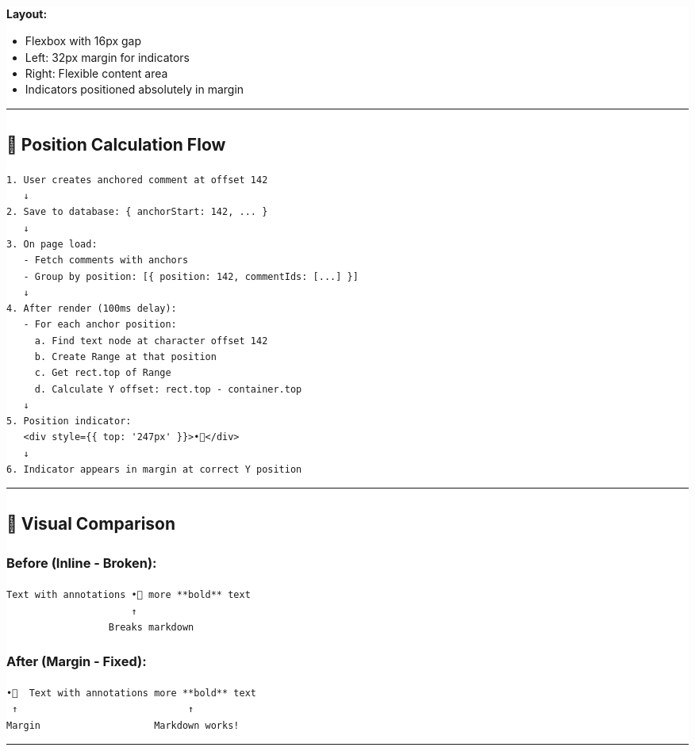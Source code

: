 **Layout:**
- Flexbox with 16px gap
- Left: 32px margin for indicators
- Right: Flexible content area
- Indicators positioned absolutely in margin

---

## 📐 Position Calculation Flow

```
1. User creates anchored comment at offset 142
   ↓
2. Save to database: { anchorStart: 142, ... }
   ↓
3. On page load:
   - Fetch comments with anchors
   - Group by position: [{ position: 142, commentIds: [...] }]
   ↓
4. After render (100ms delay):
   - For each anchor position:
     a. Find text node at character offset 142
     b. Create Range at that position
     c. Get rect.top of Range
     d. Calculate Y offset: rect.top - container.top
   ↓
5. Position indicator:
   <div style={{ top: '247px' }}>•🔵</div>
   ↓
6. Indicator appears in margin at correct Y position
```

---

## 🎨 Visual Comparison

### Before (Inline - Broken):
```
Text with annotations •🔵 more **bold** text
                      ↑
                  Breaks markdown
```

### After (Margin - Fixed):
```
•🔵  Text with annotations more **bold** text
 ↑                              ↑
Margin                    Markdown works!
```

---
